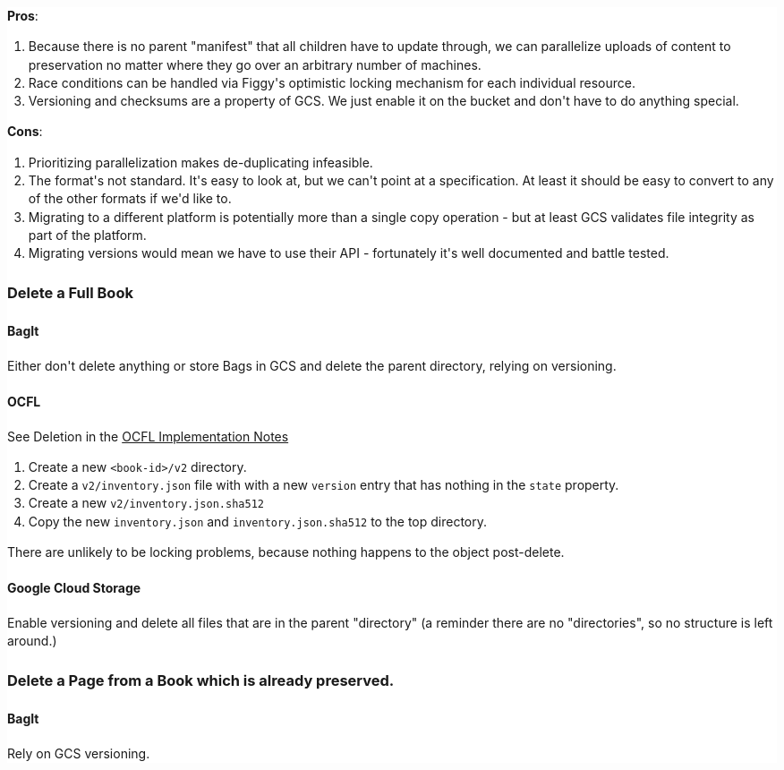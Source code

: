 **Pros**:

1. Because there is no parent "manifest" that all children have to update
   through, we can parallelize uploads of content to preservation no matter
   where they go over an arbitrary number of machines.
1. Race conditions can be handled via Figgy's optimistic locking mechanism for
   each individual resource.
1. Versioning and checksums are a property of GCS. We just enable it on the
   bucket and don't have to do anything special.

**Cons**:

1. Prioritizing parallelization makes de-duplicating infeasible.
2. The format's not standard. It's easy to look at, but we can't point at a
   specification. At least it should be easy to convert to any of the other
   formats if we'd like to.
3. Migrating to a different platform is potentially more than a single copy
   operation - but at least GCS validates file integrity as part of the
   platform.
4. Migrating versions would mean we have to use their API - fortunately it's well
   documented and battle tested.

### Delete a Full Book

#### BagIt

Either don't delete anything or store Bags in GCS and delete the parent
directory, relying on versioning.

#### OCFL

See Deletion in the [OCFL Implementation
Notes](https://ocfl.io/0.2/implementation-notes/#forward-delta)

1. Create a new `<book-id>/v2` directory.
2. Create a `v2/inventory.json` file with with a new `version` entry that has
   nothing in the `state` property.
3. Create a new `v2/inventory.json.sha512`
4. Copy the new `inventory.json` and `inventory.json.sha512` to the top
   directory.

There are unlikely to be locking problems, because nothing happens to the object
post-delete.

#### Google Cloud Storage

Enable versioning and delete all files that are in the parent "directory" (a
reminder there are no "directories", so no structure is left around.)

### Delete a Page from a Book which is already preserved.

#### BagIt

Rely on GCS versioning.
